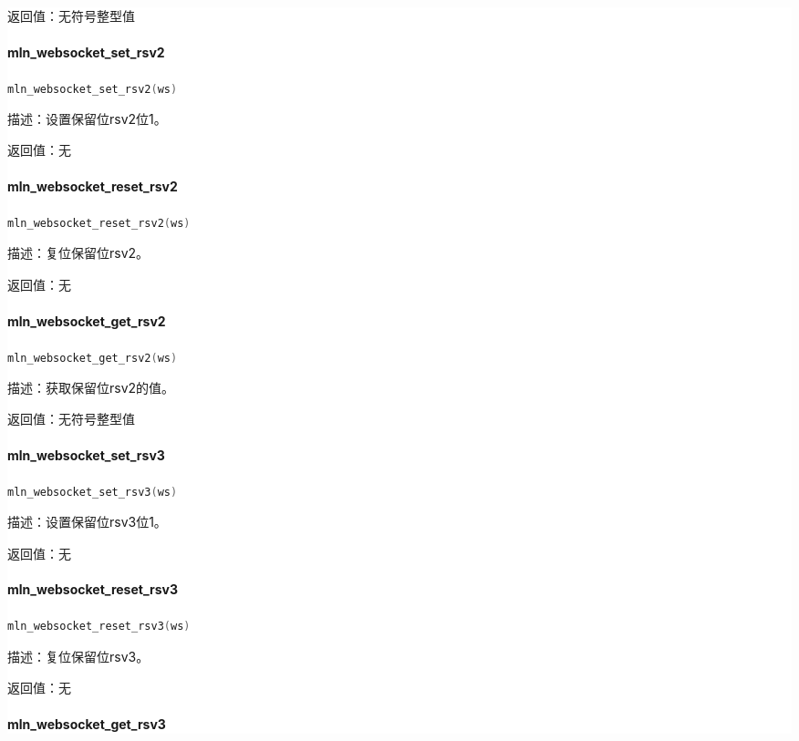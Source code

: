 返回值：无符号整型值



#### mln_websocket_set_rsv2

```c
mln_websocket_set_rsv2(ws)
```

描述：设置保留位rsv2位1。

返回值：无



#### mln_websocket_reset_rsv2

```c
mln_websocket_reset_rsv2(ws)
```

描述：复位保留位rsv2。

返回值：无



#### mln_websocket_get_rsv2

```c
mln_websocket_get_rsv2(ws)
```

描述：获取保留位rsv2的值。

返回值：无符号整型值



#### mln_websocket_set_rsv3

```c
mln_websocket_set_rsv3(ws)
```

描述：设置保留位rsv3位1。

返回值：无



#### mln_websocket_reset_rsv3

```c
mln_websocket_reset_rsv3(ws)
```

描述：复位保留位rsv3。

返回值：无



#### mln_websocket_get_rsv3
